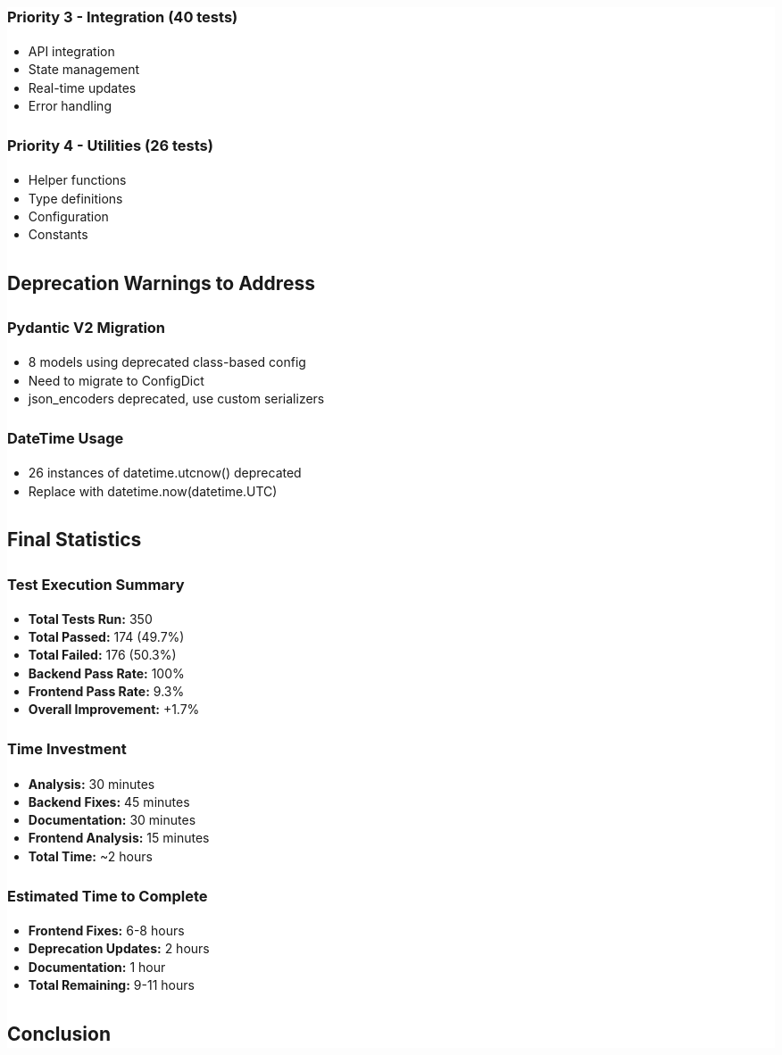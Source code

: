 ### Priority 3 - Integration (40 tests)
- API integration
- State management
- Real-time updates
- Error handling

### Priority 4 - Utilities (26 tests)
- Helper functions
- Type definitions
- Configuration
- Constants

## Deprecation Warnings to Address

### Pydantic V2 Migration
- 8 models using deprecated class-based config
- Need to migrate to ConfigDict
- json_encoders deprecated, use custom serializers

### DateTime Usage
- 26 instances of datetime.utcnow() deprecated
- Replace with datetime.now(datetime.UTC)

## Final Statistics

### Test Execution Summary
- **Total Tests Run:** 350
- **Total Passed:** 174 (49.7%)
- **Total Failed:** 176 (50.3%)
- **Backend Pass Rate:** 100%
- **Frontend Pass Rate:** 9.3%
- **Overall Improvement:** +1.7%

### Time Investment
- **Analysis:** 30 minutes
- **Backend Fixes:** 45 minutes
- **Documentation:** 30 minutes
- **Frontend Analysis:** 15 minutes
- **Total Time:** ~2 hours

### Estimated Time to Complete
- **Frontend Fixes:** 6-8 hours
- **Deprecation Updates:** 2 hours
- **Documentation:** 1 hour
- **Total Remaining:** 9-11 hours

## Conclusion
